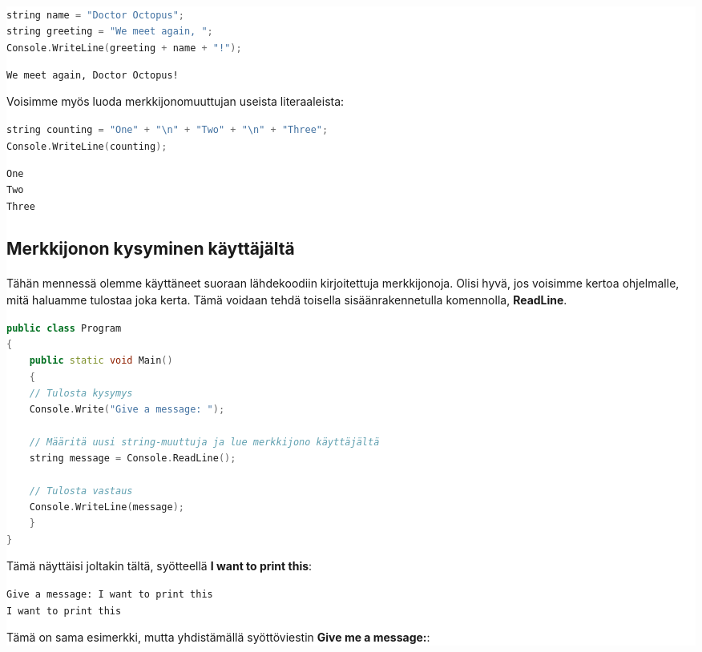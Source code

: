```cpp
string name = "Doctor Octopus";
string greeting = "We meet again, ";
Console.WriteLine(greeting + name + "!");
```

```console
We meet again, Doctor Octopus!
```

Voisimme myös luoda merkkijonomuuttujan useista literaaleista:


```cpp
string counting = "One" + "\n" + "Two" + "\n" + "Three";
Console.WriteLine(counting);
```

```console
One
Two
Three
```

## Merkkijonon kysyminen käyttäjältä

Tähän mennessä olemme käyttäneet suoraan lähdekoodiin kirjoitettuja merkkijonoja. Olisi hyvä, jos voisimme kertoa ohjelmalle, mitä haluamme tulostaa joka kerta. Tämä voidaan tehdä toisella sisäänrakennetulla komennolla, **ReadLine**.


```cpp
public class Program
{
    public static void Main()
    {
    // Tulosta kysymys
    Console.Write("Give a message: ");

    // Määritä uusi string-muuttuja ja lue merkkijono käyttäjältä
    string message = Console.ReadLine();

    // Tulosta vastaus
    Console.WriteLine(message);
    }
}
```

Tämä näyttäisi joltakin tältä, syötteellä **I want to print this**:


```console
Give a message: I want to print this
I want to print this
```

Tämä on sama esimerkki, mutta yhdistämällä syöttöviestin **Give me a message:**:

